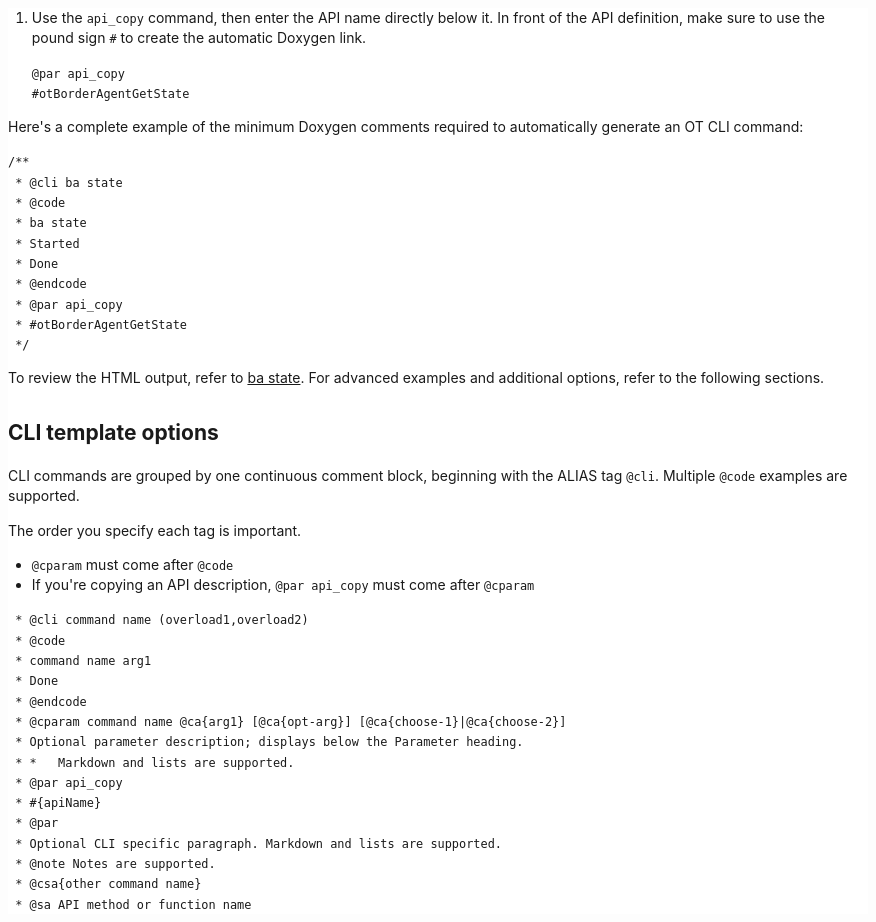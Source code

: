 1.  Use the `api_copy` command, then enter the API name directly below it.
    In front of the API definition, make sure to use the pound sign `#`
    to create the automatic Doxygen link.

    ```none
    @par api_copy
    #otBorderAgentGetState
    ```

Here's a complete example of the minimum Doxygen comments required to
automatically generate an OT CLI command:

```none
/**
 * @cli ba state
 * @code
 * ba state
 * Started
 * Done
 * @endcode
 * @par api_copy
 * #otBorderAgentGetState
 */
```

To review the HTML output, refer to
[ba state](https://openthread.io/reference/cli/commands#ba_state).
For advanced examples and additional options, refer to the following sections.

## CLI template options

CLI commands are grouped by one continuous comment block, beginning with the
ALIAS tag `@cli`. Multiple `@code` examples are supported.

The order you specify each tag is important.

*   `@cparam` must come after `@code`
*   If you're copying an API description, `@par api_copy` must come after
    `@cparam`

```none
 * @cli command name (overload1,overload2)
 * @code
 * command name arg1
 * Done
 * @endcode
 * @cparam command name @ca{arg1} [@ca{opt-arg}] [@ca{choose-1}|@ca{choose-2}]
 * Optional parameter description; displays below the Parameter heading.
 * *   Markdown and lists are supported.
 * @par api_copy
 * #{apiName}
 * @par
 * Optional CLI specific paragraph. Markdown and lists are supported.
 * @note Notes are supported.
 * @csa{other command name}
 * @sa API method or function name
```
